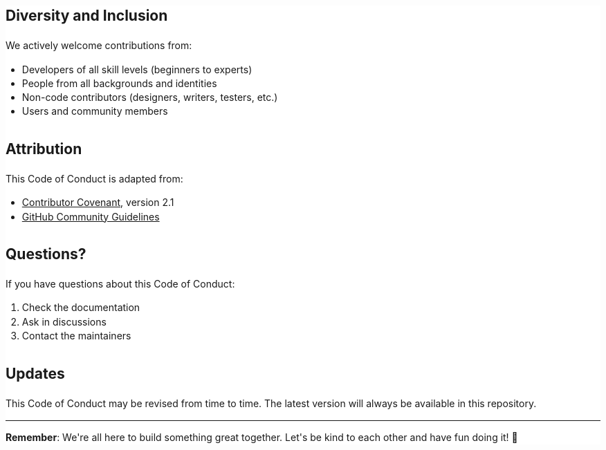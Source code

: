 ## Diversity and Inclusion

We actively welcome contributions from:
- Developers of all skill levels (beginners to experts)
- People from all backgrounds and identities
- Non-code contributors (designers, writers, testers, etc.)
- Users and community members

## Attribution

This Code of Conduct is adapted from:
- [Contributor Covenant](https://www.contributor-covenant.org), version 2.1
- [GitHub Community Guidelines](https://docs.github.com/en/site-policy/github-terms/github-community-guidelines)

## Questions?

If you have questions about this Code of Conduct:
1. Check the documentation
2. Ask in discussions
3. Contact the maintainers

## Updates

This Code of Conduct may be revised from time to time. The latest version will always be available in this repository.

---

**Remember**: We're all here to build something great together. Let's be kind to each other and have fun doing it! 🚀
